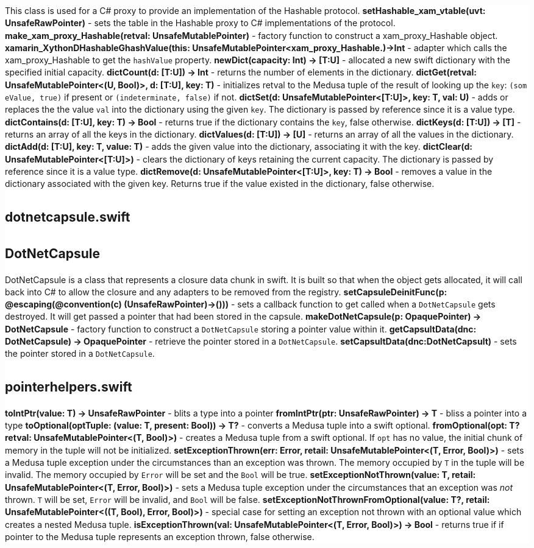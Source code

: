 This class is used for a C# proxy to provide an implementation of the Hashable protocol.
**setHashable_xam_vtable(uvt: UnsafeRawPointer)** - sets the table in the Hashable proxy to C# implementations of the protocol. 
**make_xam_proxy_Hashable(retval: UnsafeMutablePointer)** - factory function to construct a xam_proxy_Hashable object. 
**xamarin_XythonDHashableGhashValue(this: UnsafeMutablePointer<xam_proxy_Hashable.)→Int** - adapter which calls the xam_proxy_Hashable to get the `hashValue` property. 
**newDict(capacity: Int) → [T:U]** - allocated a new swift dictionary with the specified initial capacity. 
**dictCount(d: [T:U]) → Int** - returns the number of elements in the dictionary. 
**dictGet(retval: UnsafeMutablePointer<(U, Bool)>, d: [T:U], key: T)** - initializes retval to the Medusa tuple of the result of looking up the `key`: `(someValue, true)` if present or `(indeterminate, false)` if not. 
**dictSet(d: UnsafeMutablePointer<[T:U]>, key: T, val: U)** - adds or replaces the the value `val` into the dictionary using the given `key`. The dictionary is passed by reference since it is a value type. 
**dictContains(d: [T:U], key: T) → Bool** - returns true if the dictionary contains the `key`, false otherwise. 
**dictKeys(d: [T:U]) → [T]** - returns an array of all the keys in the dictionary. 
**dictValues(d: [T:U]) → [U]** - returns an array of all the values in the dictionary. 
**dictAdd(d: [T:U], key: T, value: T)** - adds the given value into the dictionary, associating it with the key. 
**dictClear(d: UnsafeMutablePointer<[T:U]>)** - clears the dictionary of keys retaining the current capacity. The dictionary is passed by reference since it is a value type. 
**dictRemove(d: UnsafeMutablePointer<[T:U]>, key: T) → Bool** - removes a value in the dictionary associated with the given key. Returns true if the value existed in the dictionary, false otherwise.

## dotnetcapsule.swift
## DotNetCapsule

DotNetCapsule is a class that represents a closure data chunk in swift. It is built so that when the object gets allocated, it will call back into C# to allow the closure and any adapters to be removed from the registry.
**setCapsuleDeinitFunc(p: @escaping(@convention(c) (UnsafeRawPointer)→()))** - sets a callback function to get called when a `DotNetCapsule` gets destroyed. It will get passed a pointer that had been stored in the capsule. 
**makeDotNetCapsule(p: OpaquePointer) → DotNetCapsule** - factory function to construct a `DotNetCapsule` storing a pointer value within it. 
**getCapsultData(dnc: DotNetCapsule) → OpaquePointer** - retrieve the pointer stored in a `DotNetCapsule`. 
**setCapsultData(dnc:DotNetCapsult)** - sets the pointer stored in a `DotNetCapsule`.

## pointerhelpers.swift

**toIntPtr(value: T) → UnsafeRawPointer** - blits a type into a pointer 
**fromIntPtr(ptr: UnsafeRawPointer) → T** - bliss a pointer into a type 
**toOptional(optTuple: (value: T, present: Bool)) → T?** - converts a Medusa tuple into a swift optional. 
**fromOptional(opt: T? retval: UnsafeMutablePointer<(T, Bool)>)** - creates a Medusa tuple from a swift optional. If `opt` has no value, the initial chunk of memory in the tuple will not be initialized. 
**setExceptionThrown(err: Error, retail: UnsafeMutablePointer<(T, Error, Bool)>)** - sets a Medusa tuple exception under the circumstances than an exception was thrown. The memory occupied by `T` in the tuple will be invalid. The memory occupied by `Error` will be set and the `Bool` will be true. 
**setExceptionNotThrown(value: T, retail: UnsafeMutablePointer<(T, Error, Bool)>)** - sets a Medusa tuple exception under the circumstances that an exception was *not* thrown. `T` will be set, `Error` will be invalid, and `Bool` will be false. 
**setExceptionNotThrownFromOptional(value: T?, retail: UnsafeMutablePointer<((T, Bool), Error, Bool)>)** - special case for setting an exception not thrown with an optional value which creates a nested Medusa tuple. 
**isExceptionThrown(val: UnsafeMutablePointer<(T, Error, Bool)>) → Bool** - returns true if if pointer to the Medusa tuple represents an exception thrown, false otherwise. 